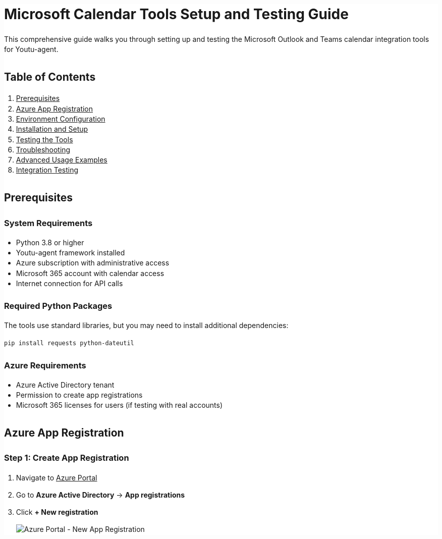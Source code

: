 # Microsoft Calendar Tools Setup and Testing Guide

This comprehensive guide walks you through setting up and testing the Microsoft Outlook and Teams calendar integration tools for Youtu-agent.

## Table of Contents

1. [Prerequisites](#prerequisites)
2. [Azure App Registration](#azure-app-registration)
3. [Environment Configuration](#environment-configuration)
4. [Installation and Setup](#installation-and-setup)
5. [Testing the Tools](#testing-the-tools)
6. [Troubleshooting](#troubleshooting)
7. [Advanced Usage Examples](#advanced-usage-examples)
8. [Integration Testing](#integration-testing)

## Prerequisites

### System Requirements

- Python 3.8 or higher
- Youtu-agent framework installed
- Azure subscription with administrative access
- Microsoft 365 account with calendar access
- Internet connection for API calls

### Required Python Packages

The tools use standard libraries, but you may need to install additional dependencies:

```bash
pip install requests python-dateutil
```

### Azure Requirements

- Azure Active Directory tenant
- Permission to create app registrations
- Microsoft 365 licenses for users (if testing with real accounts)

## Azure App Registration

### Step 1: Create App Registration

1. Navigate to [Azure Portal](https://portal.azure.com)
2. Go to **Azure Active Directory** → **App registrations**
3. Click **+ New registration**

   ![Azure Portal - New App Registration](https://docs.microsoft.com/en-us/azure/active-directory/develop/media/quickstart-register-app/app-registration-page.png)
